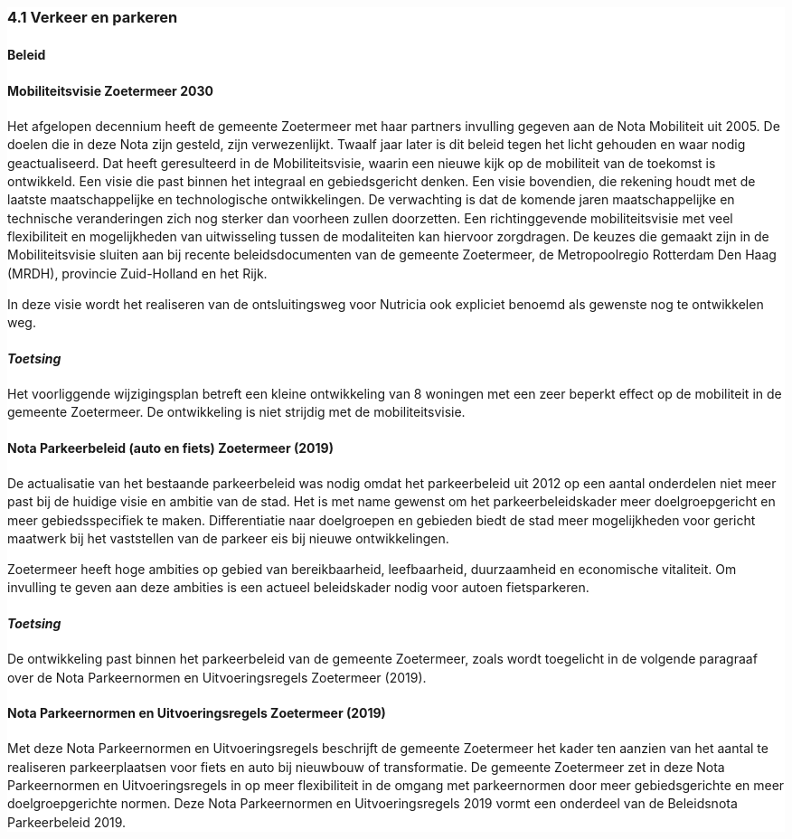 ### **4.1 Verkeer en parkeren**

#### **Beleid**

#### Mobiliteitsvisie Zoetermeer 2030

Het afgelopen decennium heeft de gemeente Zoetermeer met haar partners invulling gegeven aan de Nota Mobiliteit uit 2005. De doelen die in deze Nota zijn gesteld, zijn verwezenlijkt. Twaalf jaar later is dit beleid tegen het licht gehouden en waar nodig geactualiseerd. Dat heeft geresulteerd in de Mobiliteitsvisie, waarin een nieuwe kijk op de mobiliteit van de toekomst is ontwikkeld. Een visie die past binnen het integraal en gebiedsgericht denken. Een visie bovendien, die rekening houdt met de laatste maatschappelijke en technologische ontwikkelingen. De verwachting is dat de komende jaren maatschappelijke en technische veranderingen zich nog sterker dan voorheen zullen doorzetten. Een richtinggevende mobiliteitsvisie met veel flexibiliteit en mogelijkheden van uitwisseling tussen de modaliteiten kan hiervoor zorgdragen. De keuzes die gemaakt zijn in de Mobiliteitsvisie sluiten aan bij recente beleidsdocumenten van de gemeente Zoetermeer, de Metropoolregio Rotterdam Den Haag (MRDH), provincie Zuid-Holland en het Rijk.

In deze visie wordt het realiseren van de ontsluitingsweg voor Nutricia ook expliciet benoemd als gewenste nog te ontwikkelen weg.

#### *Toetsing*

Het voorliggende wijzigingsplan betreft een kleine ontwikkeling van 8 woningen met een zeer beperkt effect op de mobiliteit in de gemeente Zoetermeer. De ontwikkeling is niet strijdig met de mobiliteitsvisie.

#### Nota Parkeerbeleid (auto en fiets) Zoetermeer (2019)

De actualisatie van het bestaande parkeerbeleid was nodig omdat het parkeerbeleid uit 2012 op een aantal onderdelen niet meer past bij de huidige visie en ambitie van de stad. Het is met name gewenst om het parkeerbeleidskader meer doelgroepgericht en meer gebiedsspecifiek te maken. Differentiatie naar doelgroepen en gebieden biedt de stad meer mogelijkheden voor gericht maatwerk bij het vaststellen van de parkeer eis bij nieuwe ontwikkelingen.

Zoetermeer heeft hoge ambities op gebied van bereikbaarheid, leefbaarheid, duurzaamheid en economische vitaliteit. Om invulling te geven aan deze ambities is een actueel beleidskader nodig voor autoen fietsparkeren.

#### *Toetsing*

De ontwikkeling past binnen het parkeerbeleid van de gemeente Zoetermeer, zoals wordt toegelicht in de volgende paragraaf over de Nota Parkeernormen en Uitvoeringsregels Zoetermeer (2019).

#### Nota Parkeernormen en Uitvoeringsregels Zoetermeer (2019)

Met deze Nota Parkeernormen en Uitvoeringsregels beschrijft de gemeente Zoetermeer het kader ten aanzien van het aantal te realiseren parkeerplaatsen voor fiets en auto bij nieuwbouw of transformatie. De gemeente Zoetermeer zet in deze Nota Parkeernormen en Uitvoeringsregels in op meer flexibiliteit in de omgang met parkeernormen door meer gebiedsgerichte en meer doelgroepgerichte normen. Deze Nota Parkeernormen en Uitvoeringsregels 2019 vormt een onderdeel van de Beleidsnota Parkeerbeleid 2019.

